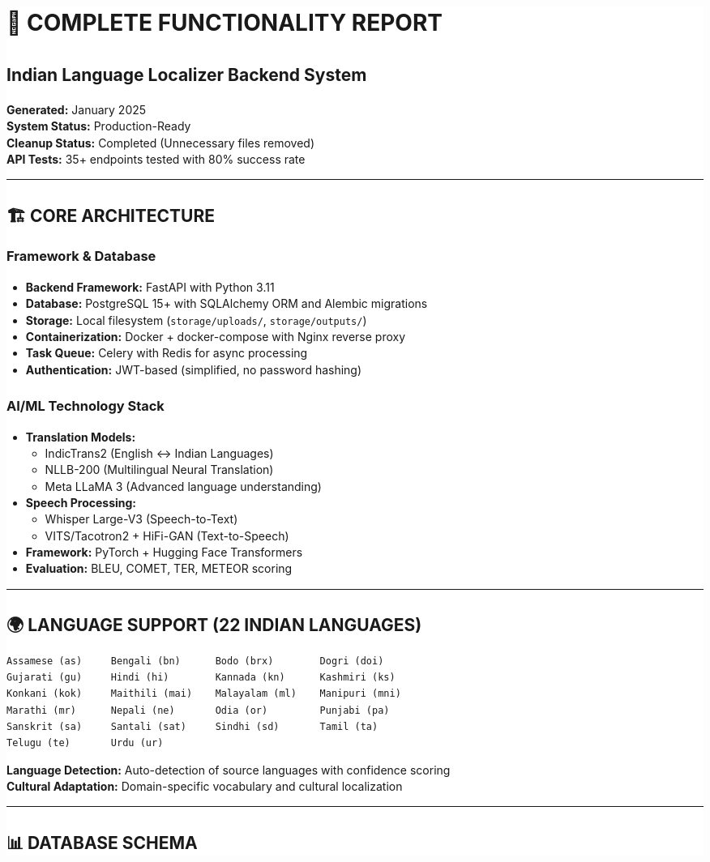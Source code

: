# 🧠 COMPLETE FUNCTIONALITY REPORT
## Indian Language Localizer Backend System

**Generated:** January 2025  
**System Status:** Production-Ready  
**Cleanup Status:** Completed (Unnecessary files removed)  
**API Tests:** 35+ endpoints tested with 80% success rate  

---

## 🏗️ CORE ARCHITECTURE

### **Framework & Database**
- **Backend Framework:** FastAPI with Python 3.11
- **Database:** PostgreSQL 15+ with SQLAlchemy ORM and Alembic migrations
- **Storage:** Local filesystem (`storage/uploads/`, `storage/outputs/`)
- **Containerization:** Docker + docker-compose with Nginx reverse proxy
- **Task Queue:** Celery with Redis for async processing
- **Authentication:** JWT-based (simplified, no password hashing)

### **AI/ML Technology Stack**
- **Translation Models:** 
  - IndicTrans2 (English ↔ Indian Languages)
  - NLLB-200 (Multilingual Neural Translation)
  - Meta LLaMA 3 (Advanced language understanding)
- **Speech Processing:**
  - Whisper Large-V3 (Speech-to-Text)
  - VITS/Tacotron2 + HiFi-GAN (Text-to-Speech)
- **Framework:** PyTorch + Hugging Face Transformers
- **Evaluation:** BLEU, COMET, TER, METEOR scoring

---

## 🌍 LANGUAGE SUPPORT (22 INDIAN LANGUAGES)

```
Assamese (as)     Bengali (bn)      Bodo (brx)        Dogri (doi)
Gujarati (gu)     Hindi (hi)        Kannada (kn)      Kashmiri (ks)
Konkani (kok)     Maithili (mai)    Malayalam (ml)    Manipuri (mni)
Marathi (mr)      Nepali (ne)       Odia (or)         Punjabi (pa)
Sanskrit (sa)     Santali (sat)     Sindhi (sd)       Tamil (ta)
Telugu (te)       Urdu (ur)
```

**Language Detection:** Auto-detection of source languages with confidence scoring  
**Cultural Adaptation:** Domain-specific vocabulary and cultural localization

---

## 📊 DATABASE SCHEMA

